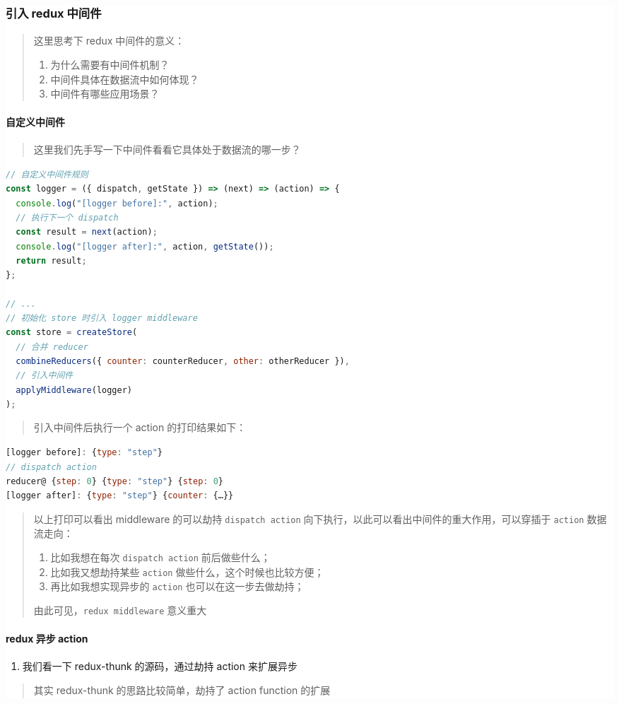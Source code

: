 ### 引入 redux 中间件

> 这里思考下 redux 中间件的意义：
>
> 1. 为什么需要有中间件机制？
> 2. 中间件具体在数据流中如何体现？
> 3. 中间件有哪些应用场景？

#### 自定义中间件

> 这里我们先手写一下中间件看看它具体处于数据流的哪一步？

```javascript
// 自定义中间件规则
const logger = ({ dispatch, getState }) => (next) => (action) => {
  console.log("[logger before]:", action);
  // 执行下一个 dispatch
  const result = next(action);
  console.log("[logger after]:", action, getState());
  return result;
};

// ...
// 初始化 store 时引入 logger middleware
const store = createStore(
  // 合并 reducer
  combineReducers({ counter: counterReducer, other: otherReducer }),
  // 引入中间件
  applyMiddleware(logger)
);
```

> 引入中间件后执行一个 action 的打印结果如下：

```javascript
[logger before]: {type: "step"}
// dispatch action
reducer@ {step: 0} {type: "step"} {step: 0}
[logger after]: {type: "step"} {counter: {…}}
```

> 以上打印可以看出 middleware 的可以劫持 `dispatch action` 向下执行，以此可以看出中间件的重大作用，可以穿插于 `action` 数据流走向：
>
> 1. 比如我想在每次 `dispatch action` 前后做些什么；
> 2. 比如我又想劫持某些 `action` 做些什么，这个时候也比较方便；
> 3. 再比如我想实现异步的 `action` 也可以在这一步去做劫持；
>
> 由此可见，`redux middleware` 意义重大

#### redux 异步 action

1. 我们看一下 redux-thunk 的源码，通过劫持 action 来扩展异步

> 其实 redux-thunk 的思路比较简单，劫持了 action function 的扩展
